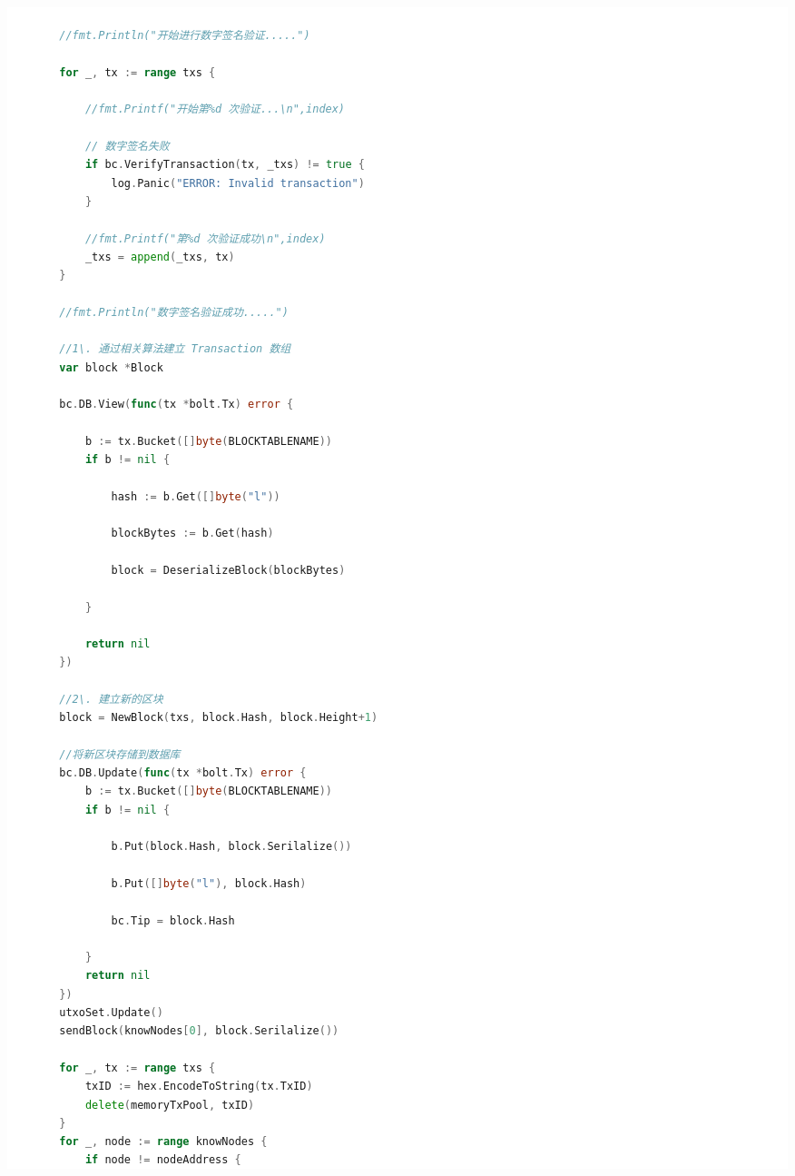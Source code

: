 ```go

        //fmt.Println("开始进行数字签名验证.....")

        for _, tx := range txs {

            //fmt.Printf("开始第%d 次验证...\n",index)

            // 数字签名失败
            if bc.VerifyTransaction(tx, _txs) != true {
                log.Panic("ERROR: Invalid transaction")
            }

            //fmt.Printf("第%d 次验证成功\n",index)
            _txs = append(_txs, tx)
        }

        //fmt.Println("数字签名验证成功.....")

        //1\. 通过相关算法建立 Transaction 数组
        var block *Block

        bc.DB.View(func(tx *bolt.Tx) error {

            b := tx.Bucket([]byte(BLOCKTABLENAME))
            if b != nil {

                hash := b.Get([]byte("l"))

                blockBytes := b.Get(hash)

                block = DeserializeBlock(blockBytes)

            }

            return nil
        })

        //2\. 建立新的区块
        block = NewBlock(txs, block.Hash, block.Height+1)

        //将新区块存储到数据库
        bc.DB.Update(func(tx *bolt.Tx) error {
            b := tx.Bucket([]byte(BLOCKTABLENAME))
            if b != nil {

                b.Put(block.Hash, block.Serilalize())

                b.Put([]byte("l"), block.Hash)

                bc.Tip = block.Hash

            }
            return nil
        })
        utxoSet.Update()
        sendBlock(knowNodes[0], block.Serilalize())

        for _, tx := range txs {
            txID := hex.EncodeToString(tx.TxID)
            delete(memoryTxPool, txID)
        }
        for _, node := range knowNodes {
            if node != nodeAddress {
```